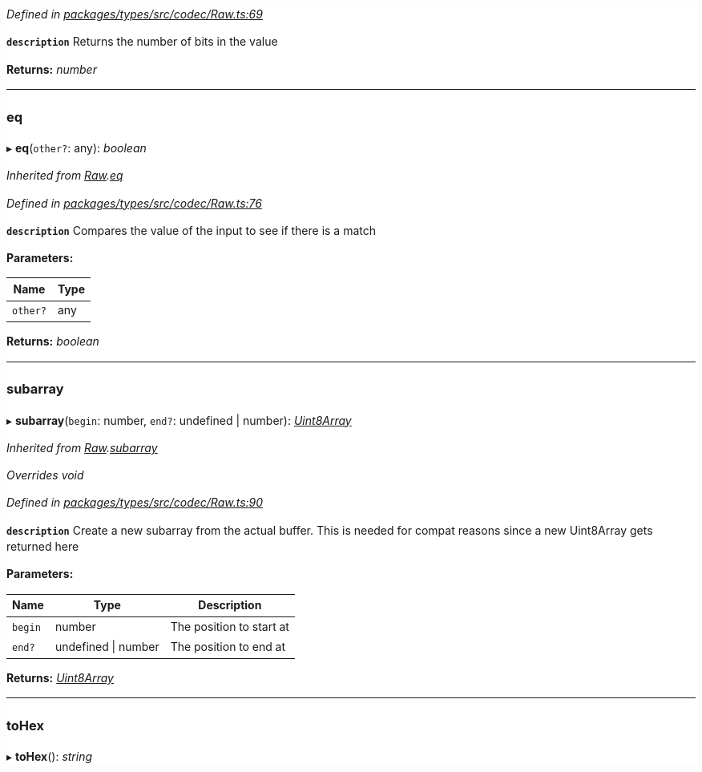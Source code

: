 *Defined in [packages/types/src/codec/Raw.ts:69](https://github.com/polkadot-js/api/blob/2c3eee4c67/packages/types/src/codec/Raw.ts#L69)*

**`description`** Returns the number of bits in the value

**Returns:** *number*

___

###  eq

▸ **eq**(`other?`: any): *boolean*

*Inherited from [Raw](_codec_raw_.raw.md).[eq](_codec_raw_.raw.md#eq)*

*Defined in [packages/types/src/codec/Raw.ts:76](https://github.com/polkadot-js/api/blob/2c3eee4c67/packages/types/src/codec/Raw.ts#L76)*

**`description`** Compares the value of the input to see if there is a match

**Parameters:**

Name | Type |
------ | ------ |
`other?` | any |

**Returns:** *boolean*

___

###  subarray

▸ **subarray**(`begin`: number, `end?`: undefined | number): *[Uint8Array](_codec_raw_.raw.md#static-uint8array)*

*Inherited from [Raw](_codec_raw_.raw.md).[subarray](_codec_raw_.raw.md#subarray)*

*Overrides void*

*Defined in [packages/types/src/codec/Raw.ts:90](https://github.com/polkadot-js/api/blob/2c3eee4c67/packages/types/src/codec/Raw.ts#L90)*

**`description`** Create a new subarray from the actual buffer. This is needed for compat reasons since a new Uint8Array gets returned here

**Parameters:**

Name | Type | Description |
------ | ------ | ------ |
`begin` | number | The position to start at |
`end?` | undefined &#124; number | The position to end at  |

**Returns:** *[Uint8Array](_codec_raw_.raw.md#static-uint8array)*

___

###  toHex

▸ **toHex**(): *string*

